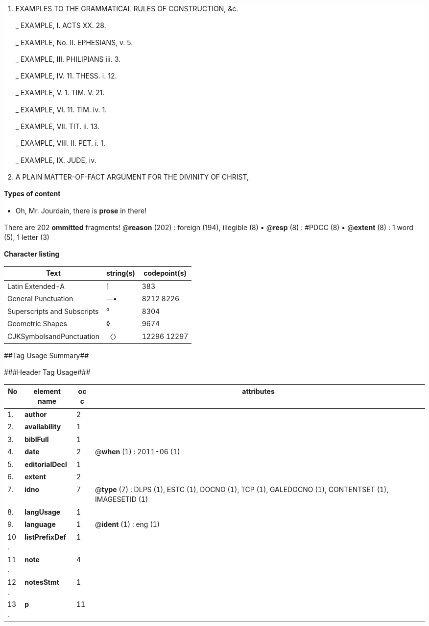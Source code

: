 1. EXAMPLES TO THE GRAMMATICAL RULES OF CONSTRUCTION, &c.

    _ EXAMPLE, I. ACTS XX. 28.

    _ EXAMPLE, No. II. EPHESIANS, v. 5.

    _ EXAMPLE, III. PHILIPIANS iii. 3.

    _ EXAMPLE, IV. 11. THESS. i. 12.

    _ EXAMPLE, V. 1. TIM. V. 21.

    _ EXAMPLE, VI. 11. TIM. iv. 1.

    _ EXAMPLE, VII. TIT. ii. 13.

    _ EXAMPLE, VIII. II. PET. i. 1.

    _ EXAMPLE, IX. JUDE, iv.

1. A PLAIN MATTER-OF-FACT ARGUMENT FOR THE DIVINITY OF CHRIST,

**Types of content**

  * Oh, Mr. Jourdain, there is **prose** in there!

There are 202 **ommitted** fragments! 
 @__reason__ (202) : foreign (194), illegible (8)  •  @__resp__ (8) : #PDCC (8)  •  @__extent__ (8) : 1 word (5), 1 letter (3)

**Character listing**


|Text|string(s)|codepoint(s)|
|---|---|---|
|Latin Extended-A|ſ|383|
|General Punctuation|—•|8212 8226|
|Superscripts             and Subscripts|⁰|8304|
|Geometric Shapes|◊|9674|
|CJKSymbolsandPunctuation|〈〉|12296 12297|

##Tag Usage Summary##

###Header Tag Usage###

|No|element name|occ|attributes|
|---|---|---|---|
|1.|__author__|2||
|2.|__availability__|1||
|3.|__biblFull__|1||
|4.|__date__|2| @__when__ (1) : 2011-06 (1)|
|5.|__editorialDecl__|1||
|6.|__extent__|2||
|7.|__idno__|7| @__type__ (7) : DLPS (1), ESTC (1), DOCNO (1), TCP (1), GALEDOCNO (1), CONTENTSET (1), IMAGESETID (1)|
|8.|__langUsage__|1||
|9.|__language__|1| @__ident__ (1) : eng (1)|
|10.|__listPrefixDef__|1||
|11.|__note__|4||
|12.|__notesStmt__|1||
|13.|__p__|11||